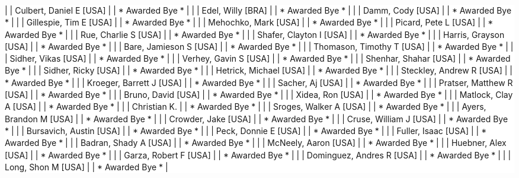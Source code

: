 |  | Culbert, Daniel E [USA] |  | \* Awarded Bye \* |
|  | Edel, Willy [BRA] |  | \* Awarded Bye \* |
|  | Damm, Cody [USA] |  | \* Awarded Bye \* |
|  | Gillespie, Tim E [USA] |  | \* Awarded Bye \* |
|  | Mehochko, Mark [USA] |  | \* Awarded Bye \* |
|  | Picard, Pete L [USA] |  | \* Awarded Bye \* |
|  | Rue, Charlie S [USA] |  | \* Awarded Bye \* |
|  | Shafer, Clayton I [USA] |  | \* Awarded Bye \* |
|  | Harris, Grayson [USA] |  | \* Awarded Bye \* |
|  | Bare, Jamieson S [USA] |  | \* Awarded Bye \* |
|  | Thomason, Timothy T [USA] |  | \* Awarded Bye \* |
|  | Sidher, Vikas [USA] |  | \* Awarded Bye \* |
|  | Verhey, Gavin S [USA] |  | \* Awarded Bye \* |
|  | Shenhar, Shahar [USA] |  | \* Awarded Bye \* |
|  | Sidher, Ricky [USA] |  | \* Awarded Bye \* |
|  | Hetrick, Michael [USA] |  | \* Awarded Bye \* |
|  | Steckley, Andrew R [USA] |  | \* Awarded Bye \* |
|  | Kroeger, Barrett J [USA] |  | \* Awarded Bye \* |
|  | Sacher, Aj [USA] |  | \* Awarded Bye \* |
|  | Pratser, Matthew R [USA] |  | \* Awarded Bye \* |
|  | Bruno, David [USA] |  | \* Awarded Bye \* |
|  | Xidea, Ron [USA] |  | \* Awarded Bye \* |
|  | Matlock, Clay A [USA] |  | \* Awarded Bye \* |
|  | Christian K. |  | \* Awarded Bye \* |
|  | Sroges, Walker A [USA] |  | \* Awarded Bye \* |
|  | Ayers, Brandon M [USA] |  | \* Awarded Bye \* |
|  | Crowder, Jake [USA] |  | \* Awarded Bye \* |
|  | Cruse, William J [USA] |  | \* Awarded Bye \* |
|  | Bursavich, Austin [USA] |  | \* Awarded Bye \* |
|  | Peck, Donnie E [USA] |  | \* Awarded Bye \* |
|  | Fuller, Isaac [USA] |  | \* Awarded Bye \* |
|  | Badran, Shady A [USA] |  | \* Awarded Bye \* |
|  | McNeely, Aaron [USA] |  | \* Awarded Bye \* |
|  | Huebner, Alex [USA] |  | \* Awarded Bye \* |
|  | Garza, Robert F [USA] |  | \* Awarded Bye \* |
|  | Dominguez, Andres R [USA] |  | \* Awarded Bye \* |
|  | Long, Shon M [USA] |  | \* Awarded Bye \* |